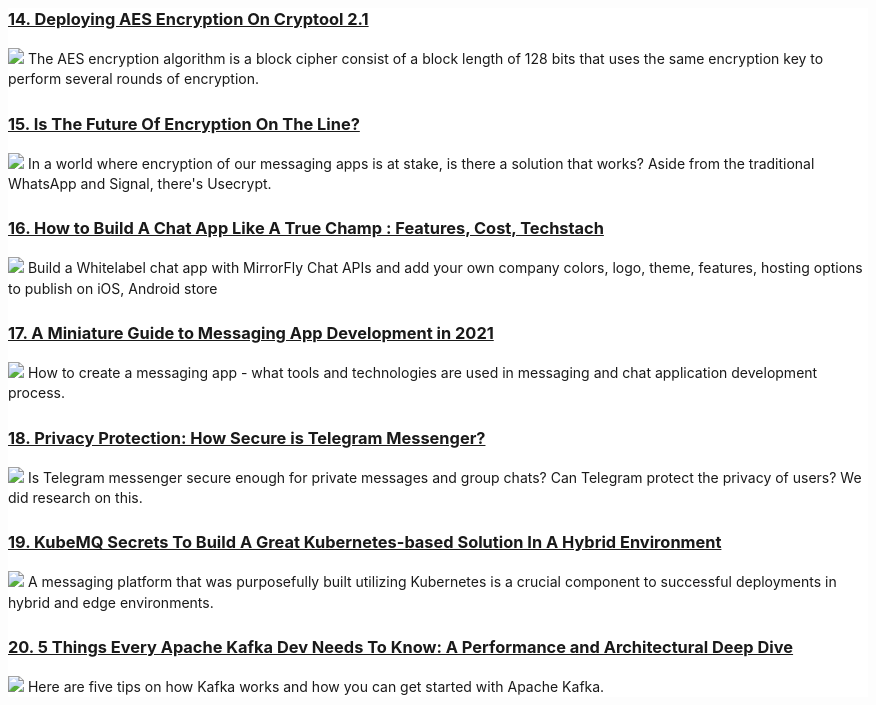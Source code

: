 ### [14. Deploying AES Encryption On Cryptool 2.1](https://hackernoon.com/deploying-aes-encryption-on-cryptool-21-mg2w3472)
![](https://firebasestorage.googleapis.com/v0/b/hackernoon-app.appspot.com/o/images%2FsEiTHnmTGDdab0qMfHtb54LxcMe2-0zex3w3a.png?alt=media&token=4a3bf4e5-2dfe-43cd-a840-19d9b9856b8b)
The AES encryption algorithm is a block cipher consist of a block length of 128 bits that uses the same encryption key to perform several rounds of encryption.

### [15. Is The Future Of Encryption On The Line?](https://hackernoon.com/is-the-future-of-encryption-on-the-line-j42e31a7)
![](https://cdn.hackernoon.com/images/A2Xj10xJqCNTFXoUFgqdp7TAQYo2-g08k315t.jpeg)
In a world where encryption of our messaging apps is at stake, is there a solution that works? Aside from the traditional WhatsApp and Signal, there's Usecrypt.

### [16. How to Build A Chat App Like A True Champ : Features, Cost, Techstach](https://hackernoon.com/these-tips-will-help-you-build-a-chat-app-like-a-true-champ-uvg3wbn)
![](https://firebasestorage.googleapis.com/v0/b/hackernoon-app.appspot.com/o/images%2FTzD9GFjowwNjX6F3CMyj0t3lJlI2-3sb3uah.jpeg?alt=media&token=479ab9da-40c4-4eb3-b23d-655d57658ae3)
Build a Whitelabel chat app with MirrorFly Chat APIs and add your own company colors, logo, theme, features, hosting options to publish on iOS, Android store

### [17. A Miniature Guide to Messaging App Development in 2021](https://hackernoon.com/a-miniature-guide-to-messaging-app-development-in-2021-tx1b334n)
![](https://cdn.hackernoon.com/images/gFDRQ9gYAST6KJPNJZ4RjMk9Bcf1-cg7t33ay.jpeg)
How to create a messaging app - what tools and technologies are used in messaging and chat application development process.

### [18. Privacy Protection: How Secure is Telegram Messenger?](https://hackernoon.com/privacy-protection-how-secure-is-telegram-messenger-ot3r35xq)
![](https://cdn.hackernoon.com/images/ayVl0Y5BBEYP5HcA8XCPPhMDpYQ2-ax3234al.jpeg)
Is Telegram messenger secure enough for private messages and group chats? Can Telegram protect the privacy of users? We did research on this.

### [19. KubeMQ Secrets To Build A Great Kubernetes-based Solution In A Hybrid Environment](https://hackernoon.com/kubemq-secrets-to-build-a-great-kubernetes-based-solution-in-a-hybrid-environment-ipz33uc)
![](https://cdn.hackernoon.com/images/69KgZPyDoVWRKpKJq9jn5lfgQK02-501s37kr.jpeg)
A messaging platform that was purposefully built utilizing Kubernetes is a crucial component to successful deployments in hybrid and edge environments.

### [20. 5 Things Every Apache Kafka Dev Needs To Know: A Performance and Architectural Deep Dive](https://hackernoon.com/5-things-every-apache-kafka-dev-needs-to-know-a-performance-and-architectural-deep-dive-wp8i3408)
![](https://cdn.hackernoon.com/images/tgvJj8JY30O04OhsS8g0ZonhbGx1-rc1n31gw.jpeg)
Here are five tips on how Kafka works and how you can get started with Apache Kafka.

